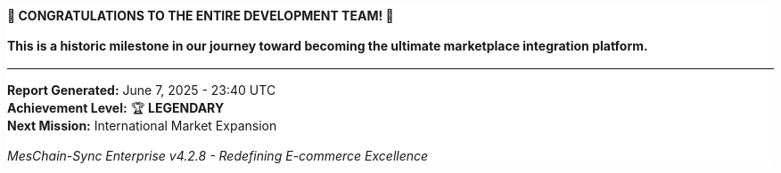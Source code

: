 
**🎊 CONGRATULATIONS TO THE ENTIRE DEVELOPMENT TEAM! 🎊**

**This is a historic milestone in our journey toward becoming the ultimate marketplace integration platform.**

---

**Report Generated:** June 7, 2025 - 23:40 UTC  
**Achievement Level:** 🏆 **LEGENDARY**  
**Next Mission:** International Market Expansion  

*MesChain-Sync Enterprise v4.2.8 - Redefining E-commerce Excellence*
